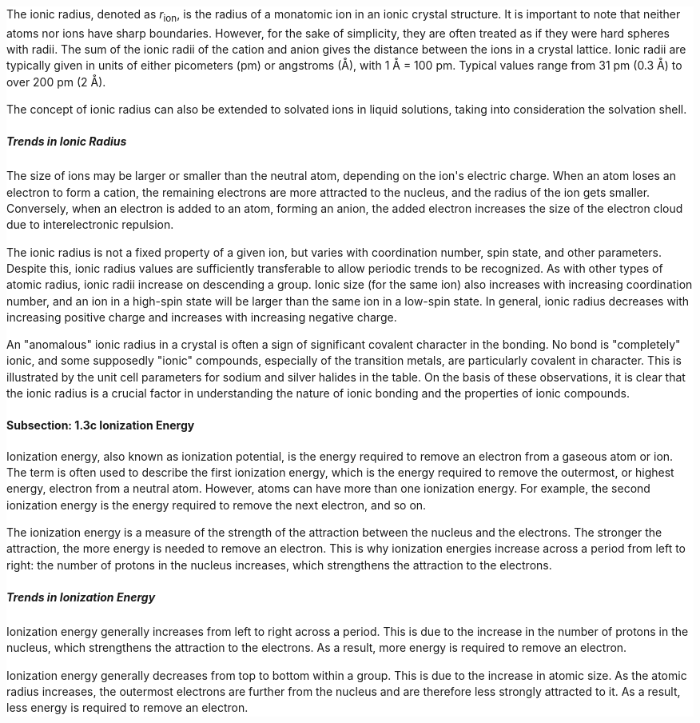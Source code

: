 The ionic radius, denoted as $r_{\text{ion}}$, is the radius of a monatomic ion in an ionic crystal structure. It is important to note that neither atoms nor ions have sharp boundaries. However, for the sake of simplicity, they are often treated as if they were hard spheres with radii. The sum of the ionic radii of the cation and anion gives the distance between the ions in a crystal lattice. Ionic radii are typically given in units of either picometers (pm) or angstroms (Å), with 1 Å = 100 pm. Typical values range from 31 pm (0.3 Å) to over 200 pm (2 Å).

The concept of ionic radius can also be extended to solvated ions in liquid solutions, taking into consideration the solvation shell.

##### Trends in Ionic Radius

The size of ions may be larger or smaller than the neutral atom, depending on the ion's electric charge. When an atom loses an electron to form a cation, the remaining electrons are more attracted to the nucleus, and the radius of the ion gets smaller. Conversely, when an electron is added to an atom, forming an anion, the added electron increases the size of the electron cloud due to interelectronic repulsion.

The ionic radius is not a fixed property of a given ion, but varies with coordination number, spin state, and other parameters. Despite this, ionic radius values are sufficiently transferable to allow periodic trends to be recognized. As with other types of atomic radius, ionic radii increase on descending a group. Ionic size (for the same ion) also increases with increasing coordination number, and an ion in a high-spin state will be larger than the same ion in a low-spin state. In general, ionic radius decreases with increasing positive charge and increases with increasing negative charge.

An "anomalous" ionic radius in a crystal is often a sign of significant covalent character in the bonding. No bond is "completely" ionic, and some supposedly "ionic" compounds, especially of the transition metals, are particularly covalent in character. This is illustrated by the unit cell parameters for sodium and silver halides in the table. On the basis of these observations, it is clear that the ionic radius is a crucial factor in understanding the nature of ionic bonding and the properties of ionic compounds.

#### Subsection: 1.3c Ionization Energy

Ionization energy, also known as ionization potential, is the energy required to remove an electron from a gaseous atom or ion. The term is often used to describe the first ionization energy, which is the energy required to remove the outermost, or highest energy, electron from a neutral atom. However, atoms can have more than one ionization energy. For example, the second ionization energy is the energy required to remove the next electron, and so on.

The ionization energy is a measure of the strength of the attraction between the nucleus and the electrons. The stronger the attraction, the more energy is needed to remove an electron. This is why ionization energies increase across a period from left to right: the number of protons in the nucleus increases, which strengthens the attraction to the electrons.

##### Trends in Ionization Energy

Ionization energy generally increases from left to right across a period. This is due to the increase in the number of protons in the nucleus, which strengthens the attraction to the electrons. As a result, more energy is required to remove an electron.

Ionization energy generally decreases from top to bottom within a group. This is due to the increase in atomic size. As the atomic radius increases, the outermost electrons are further from the nucleus and are therefore less strongly attracted to it. As a result, less energy is required to remove an electron.
